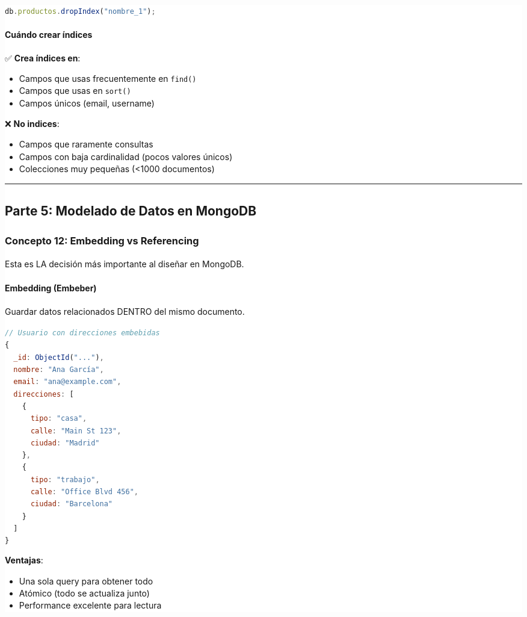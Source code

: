 ```javascript
db.productos.dropIndex("nombre_1");
```

#### Cuándo crear índices

✅ **Crea índices en**:
- Campos que usas frecuentemente en `find()`
- Campos que usas en `sort()`
- Campos únicos (email, username)

❌ **No indices**:
- Campos que raramente consultas
- Campos con baja cardinalidad (pocos valores únicos)
- Colecciones muy pequeñas (<1000 documentos)

---

## Parte 5: Modelado de Datos en MongoDB

### Concepto 12: Embedding vs Referencing

Esta es LA decisión más importante al diseñar en MongoDB.

#### Embedding (Embeber)

Guardar datos relacionados DENTRO del mismo documento.

```javascript
// Usuario con direcciones embebidas
{
  _id: ObjectId("..."),
  nombre: "Ana García",
  email: "ana@example.com",
  direcciones: [
    {
      tipo: "casa",
      calle: "Main St 123",
      ciudad: "Madrid"
    },
    {
      tipo: "trabajo",
      calle: "Office Blvd 456",
      ciudad: "Barcelona"
    }
  ]
}
```

**Ventajas**:
- Una sola query para obtener todo
- Atómico (todo se actualiza junto)
- Performance excelente para lectura
